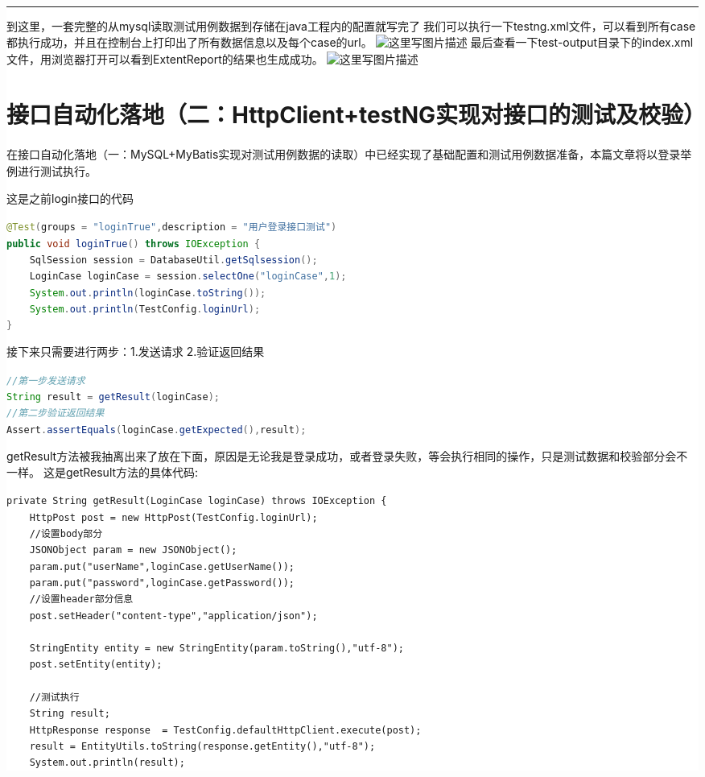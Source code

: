 ------

到这里，一套完整的从mysql读取测试用例数据到存储在java工程内的配置就写完了 
我们可以执行一下testng.xml文件，可以看到所有case都执行成功，并且在控制台上打印出了所有数据信息以及每个case的url。 
![这里写图片描述](https://img-blog.csdn.net/20180608130240320?watermark/2/text/aHR0cHM6Ly9ibG9nLmNzZG4ubmV0L2x0MzI2MDMwNDM0/font/5a6L5L2T/fontsize/400/fill/I0JBQkFCMA==/dissolve/70)
最后查看一下test-output目录下的index.xml文件，用浏览器打开可以看到ExtentReport的结果也生成成功。 
![这里写图片描述](https://img-blog.csdn.net/201806081304395?watermark/2/text/aHR0cHM6Ly9ibG9nLmNzZG4ubmV0L2x0MzI2MDMwNDM0/font/5a6L5L2T/fontsize/400/fill/I0JBQkFCMA==/dissolve/70)

# 接口自动化落地（二：HttpClient+testNG实现对接口的测试及校验）

在接口自动化落地（一：MySQL+MyBatis实现对测试用例数据的读取）中已经实现了基础配置和测试用例数据准备，本篇文章将以登录举例进行测试执行。

这是之前login接口的代码

```java
@Test(groups = "loginTrue",description = "用户登录接口测试")
public void loginTrue() throws IOException {
    SqlSession session = DatabaseUtil.getSqlsession();
    LoginCase loginCase = session.selectOne("loginCase",1);
    System.out.println(loginCase.toString());
    System.out.println(TestConfig.loginUrl);
}
```

接下来只需要进行两步：1.发送请求 2.验证返回结果

```java
//第一步发送请求
String result = getResult(loginCase);
//第二步验证返回结果
Assert.assertEquals(loginCase.getExpected(),result);
```

getResult方法被我抽离出来了放在下面，原因是无论我是登录成功，或者登录失败，等会执行相同的操作，只是测试数据和校验部分会不一样。 
这是getResult方法的具体代码:

    private String getResult(LoginCase loginCase) throws IOException {
        HttpPost post = new HttpPost(TestConfig.loginUrl);
        //设置body部分
        JSONObject param = new JSONObject();
        param.put("userName",loginCase.getUserName());
        param.put("password",loginCase.getPassword());
        //设置header部分信息
        post.setHeader("content-type","application/json");
    
        StringEntity entity = new StringEntity(param.toString(),"utf-8");
        post.setEntity(entity);
    
        //测试执行
        String result;
        HttpResponse response  = TestConfig.defaultHttpClient.execute(post);
        result = EntityUtils.toString(response.getEntity(),"utf-8");
        System.out.println(result);
    